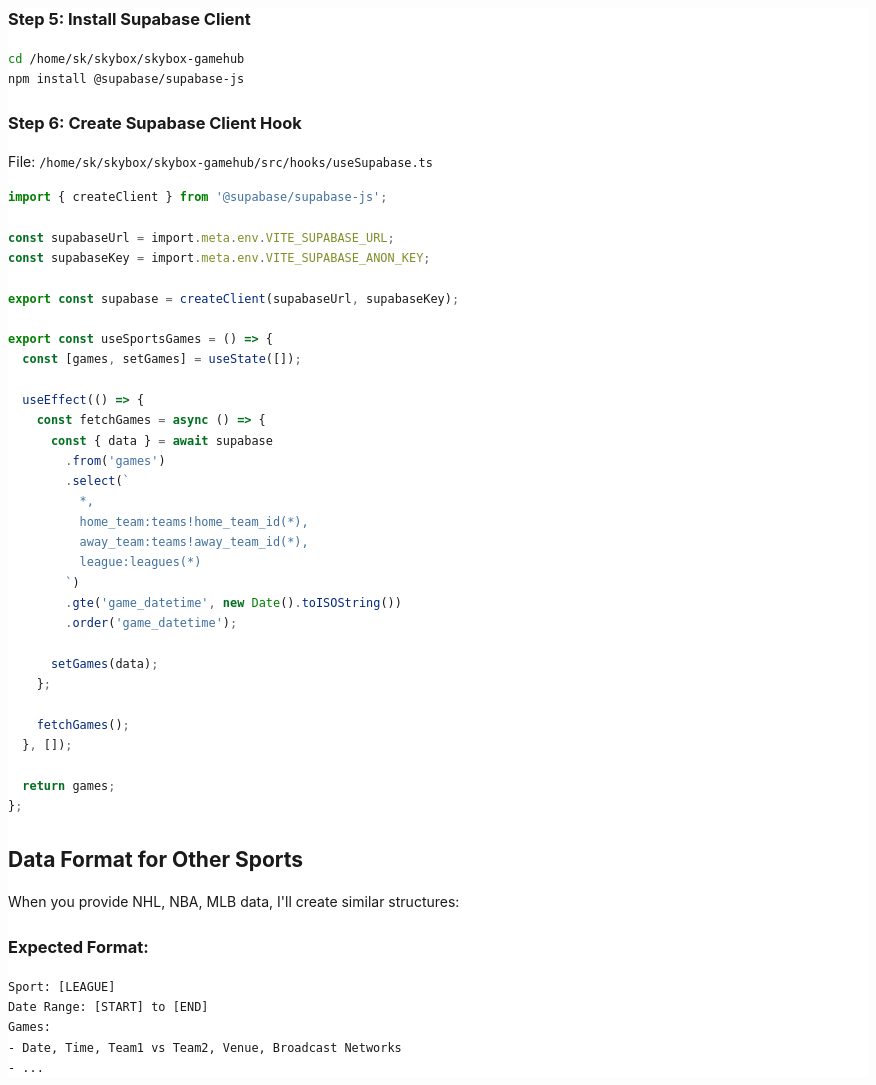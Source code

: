 ### Step 5: Install Supabase Client
```bash
cd /home/sk/skybox/skybox-gamehub
npm install @supabase/supabase-js
```

### Step 6: Create Supabase Client Hook
File: `/home/sk/skybox/skybox-gamehub/src/hooks/useSupabase.ts`

```typescript
import { createClient } from '@supabase/supabase-js';

const supabaseUrl = import.meta.env.VITE_SUPABASE_URL;
const supabaseKey = import.meta.env.VITE_SUPABASE_ANON_KEY;

export const supabase = createClient(supabaseUrl, supabaseKey);

export const useSportsGames = () => {
  const [games, setGames] = useState([]);
  
  useEffect(() => {
    const fetchGames = async () => {
      const { data } = await supabase
        .from('games')
        .select(`
          *,
          home_team:teams!home_team_id(*),
          away_team:teams!away_team_id(*),
          league:leagues(*)
        `)
        .gte('game_datetime', new Date().toISOString())
        .order('game_datetime');
      
      setGames(data);
    };
    
    fetchGames();
  }, []);
  
  return games;
};
```

## Data Format for Other Sports

When you provide NHL, NBA, MLB data, I'll create similar structures:

### Expected Format:
```
Sport: [LEAGUE]
Date Range: [START] to [END]
Games:
- Date, Time, Team1 vs Team2, Venue, Broadcast Networks
- ...
```
